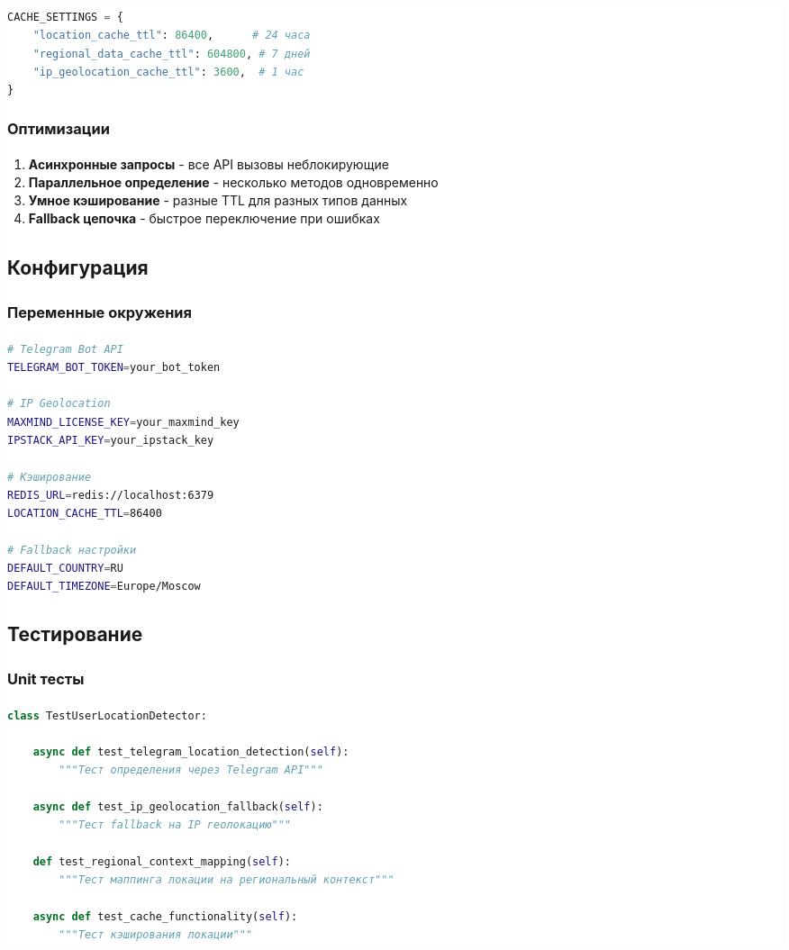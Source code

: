 ```python
CACHE_SETTINGS = {
    "location_cache_ttl": 86400,      # 24 часа
    "regional_data_cache_ttl": 604800, # 7 дней
    "ip_geolocation_cache_ttl": 3600,  # 1 час
}
```

### Оптимизации

1. **Асинхронные запросы** - все API вызовы неблокирующие
2. **Параллельное определение** - несколько методов одновременно
3. **Умное кэширование** - разные TTL для разных типов данных
4. **Fallback цепочка** - быстрое переключение при ошибках

## Конфигурация

### Переменные окружения

```bash
# Telegram Bot API
TELEGRAM_BOT_TOKEN=your_bot_token

# IP Geolocation
MAXMIND_LICENSE_KEY=your_maxmind_key
IPSTACK_API_KEY=your_ipstack_key

# Кэширование
REDIS_URL=redis://localhost:6379
LOCATION_CACHE_TTL=86400

# Fallback настройки
DEFAULT_COUNTRY=RU
DEFAULT_TIMEZONE=Europe/Moscow
```

## Тестирование

### Unit тесты

```python
class TestUserLocationDetector:
    
    async def test_telegram_location_detection(self):
        """Тест определения через Telegram API"""
        
    async def test_ip_geolocation_fallback(self):
        """Тест fallback на IP геолокацию"""
        
    def test_regional_context_mapping(self):
        """Тест маппинга локации на региональный контекст"""
        
    async def test_cache_functionality(self):
        """Тест кэширования локации"""
```
